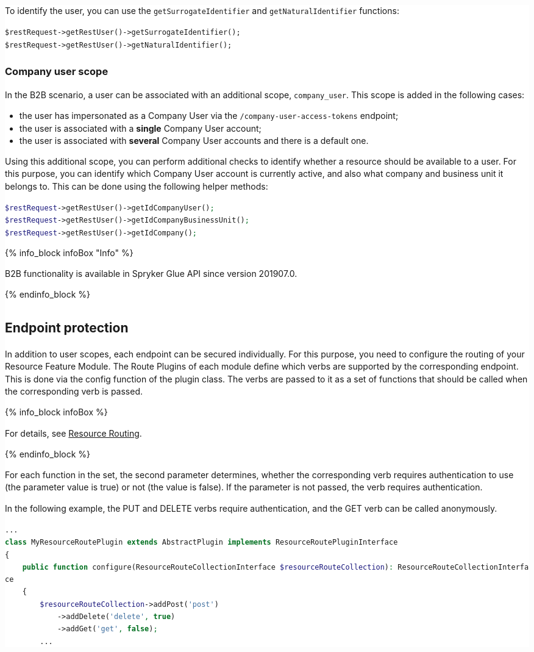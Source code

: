 To identify the user, you can use the `getSurrogateIdentifier` and `getNaturalIdentifier` functions:

```
$restRequest->getRestUser()->getSurrogateIdentifier();
$restRequest->getRestUser()->getNaturalIdentifier();
```

### Company user scope

In the B2B scenario, a user can be associated with an additional scope, `company_user`. This scope is added in the following cases:

* the user has impersonated as a Company User via the `/company-user-access-tokens` endpoint;
* the user is associated with a **single** Company User account;
* the user is associated with **several** Company User accounts and there is a default one.

Using this additional scope, you can perform additional checks to identify whether a resource should be available to a user. For this purpose, you can identify which Company User account is currently active, and also what company and business unit it belongs to. This can be done using the following helper methods:

```php
$restRequest->getRestUser()->getIdCompanyUser();
$restRequest->getRestUser()->getIdCompanyBusinessUnit();
$restRequest->getRestUser()->getIdCompany();
```

{% info_block infoBox "Info" %}

B2B functionality is available in Spryker Glue API since version 201907.0.

{% endinfo_block %}

## Endpoint protection

In addition to user scopes, each endpoint can be secured individually. For this purpose, you need to configure the routing of your Resource Feature Module. The Route Plugins of each module define which verbs are supported by the corresponding endpoint. This is done via the config function of the plugin class. The verbs are passed to it as a set of functions that should be called when the corresponding verb is passed.

{% info_block infoBox %}

For details, see [Resource Routing](/docs/scos/dev/glue-api-guides/{{page.version}}/old-glue-infrastructure/glue-infrastructure.html#resource-routing).

{% endinfo_block %}

For each function in the set, the second parameter determines, whether the corresponding verb requires authentication to use (the parameter value is true) or not (the value is false). If the parameter is not passed, the verb requires authentication.

In the following example, the PUT and DELETE verbs require authentication, and the GET verb can be called anonymously.

```php
...
class MyResourceRoutePlugin extends AbstractPlugin implements ResourceRoutePluginInterface
{
    public function configure(ResourceRouteCollectionInterface $resourceRouteCollection): ResourceRouteCollectionInterface
    {
        $resourceRouteCollection->addPost('post')
            ->addDelete('delete', true)
            ->addGet('get', false);
        ...
```
